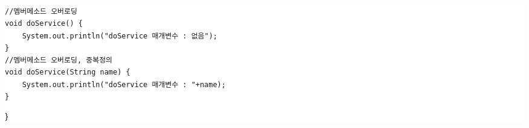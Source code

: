 	//멤버메소드 오버로딩
	void doService() { 
		System.out.println("doService 매개변수 : 없음");
	}
	//멤버메소드 오버로딩, 중복정의
	void doService(String name) { 
		System.out.println("doService 매개변수 : "+name);
	}
		
}

